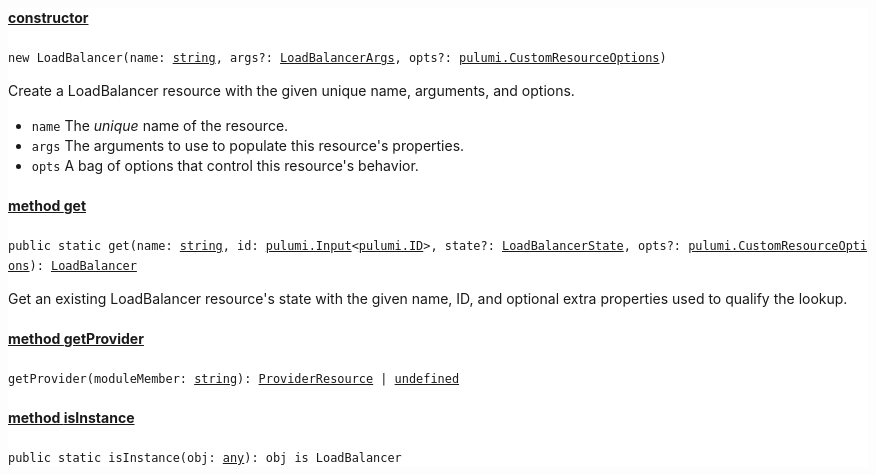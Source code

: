 <h4 class="pdoc-member-header" id="LoadBalancer-constructor">
<a class="pdoc-child-name" href="https://github.com/pulumi/pulumi-aws/blob/c8b3800fee968c7857270cd66003c099ecc05d08/sdk/nodejs/alb/loadBalancer.ts#L212"> <b>constructor</b></a>
</h4>


<pre class="highlight"><code><span class='kd'></span><span class='kd'>new</span> LoadBalancer(name: <span class='kd'><a href='https://developer.mozilla.org/en-US/docs/Web/JavaScript/Reference/Global_Objects/String'>string</a></span>, args?: <a href='#LoadBalancerArgs'>LoadBalancerArgs</a>, opts?: <a href='/docs/reference/pkg/nodejs/pulumi/pulumi/#CustomResourceOptions'>pulumi.CustomResourceOptions</a>)</code></pre>


Create a LoadBalancer resource with the given unique name, arguments, and options.

* `name` The _unique_ name of the resource.
* `args` The arguments to use to populate this resource&#39;s properties.
* `opts` A bag of options that control this resource&#39;s behavior.

<h4 class="pdoc-member-header" id="LoadBalancer-get">
<a class="pdoc-child-name" href="https://github.com/pulumi/pulumi-aws/blob/c8b3800fee968c7857270cd66003c099ecc05d08/sdk/nodejs/alb/loadBalancer.ts#L107">method <b>get</b></a>
</h4>


<pre class="highlight"><code><span class='kd'>public static </span>get(name: <span class='kd'><a href='https://developer.mozilla.org/en-US/docs/Web/JavaScript/Reference/Global_Objects/String'>string</a></span>, id: <a href='/docs/reference/pkg/nodejs/pulumi/pulumi/#Input'>pulumi.Input</a>&lt;<a href='/docs/reference/pkg/nodejs/pulumi/pulumi/#ID'>pulumi.ID</a>&gt;, state?: <a href='#LoadBalancerState'>LoadBalancerState</a>, opts?: <a href='/docs/reference/pkg/nodejs/pulumi/pulumi/#CustomResourceOptions'>pulumi.CustomResourceOptions</a>): <a href='#LoadBalancer'>LoadBalancer</a></code></pre>


Get an existing LoadBalancer resource's state with the given name, ID, and optional extra
properties used to qualify the lookup.

<h4 class="pdoc-member-header" id="LoadBalancer-getProvider">
<a class="pdoc-child-name" href="https://github.com/pulumi/pulumi-aws/blob/c8b3800fee968c7857270cd66003c099ecc05d08/sdk/nodejs/alb/loadBalancer.ts#L97">method <b>getProvider</b></a>
</h4>


<pre class="highlight"><code><span class='kd'></span>getProvider(moduleMember: <span class='kd'><a href='https://developer.mozilla.org/en-US/docs/Web/JavaScript/Reference/Global_Objects/String'>string</a></span>): <a href='/docs/reference/pkg/nodejs/pulumi/pulumi/#ProviderResource'>ProviderResource</a> | <span class='kd'><a href='https://developer.mozilla.org/en-US/docs/Web/JavaScript/Reference/Global_Objects/undefined'>undefined</a></span></code></pre>

<h4 class="pdoc-member-header" id="LoadBalancer-isInstance">
<a class="pdoc-child-name" href="https://github.com/pulumi/pulumi-aws/blob/c8b3800fee968c7857270cd66003c099ecc05d08/sdk/nodejs/alb/loadBalancer.ts#L118">method <b>isInstance</b></a>
</h4>


<pre class="highlight"><code><span class='kd'>public static </span>isInstance(obj: <span class='kd'><a href='https://www.typescriptlang.org/docs/handbook/basic-types.html#any'>any</a></span>): obj is LoadBalancer</code></pre>

